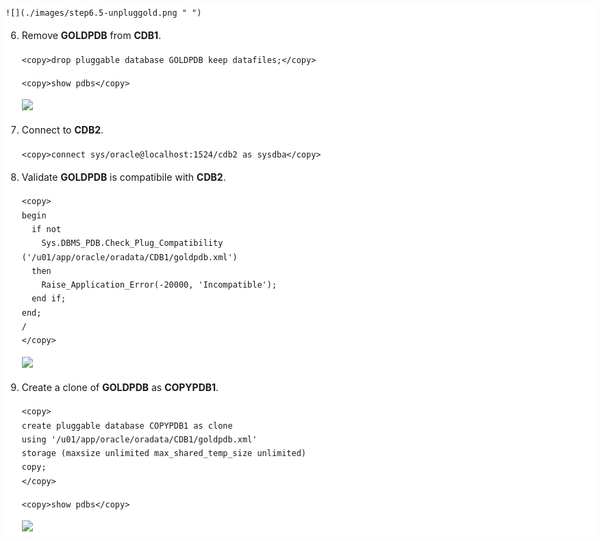     ![](./images/step6.5-unpluggold.png " ")

6. Remove **GOLDPDB** from **CDB1**.

    ````
    <copy>drop pluggable database GOLDPDB keep datafiles;</copy>
    ````

    ````
    <copy>show pdbs</copy>
    ````

    ![](./images/step6.6-removegoldpdb.png " ")

7. Connect to **CDB2**.

    ````
    <copy>connect sys/oracle@localhost:1524/cdb2 as sysdba</copy>
    ````

8. Validate **GOLDPDB** is compatibile with **CDB2**.

    ````
    <copy>
    begin
      if not
        Sys.DBMS_PDB.Check_Plug_Compatibility
    ('/u01/app/oracle/oradata/CDB1/goldpdb.xml')
      then
        Raise_Application_Error(-20000, 'Incompatible');
      end if;
    end;
    /
    </copy>
    ````

    ![](./images/step6.8-validategoldpdb.png " ")

9. Create a clone of **GOLDPDB** as **COPYPDB1**.

    ````
    <copy>
    create pluggable database COPYPDB1 as clone
    using '/u01/app/oracle/oradata/CDB1/goldpdb.xml'
    storage (maxsize unlimited max_shared_temp_size unlimited)
    copy;
    </copy>
    ````

    ````
    <copy>show pdbs</copy>
    ````

    ![](./images/step6.9-clonegold.png " ")
